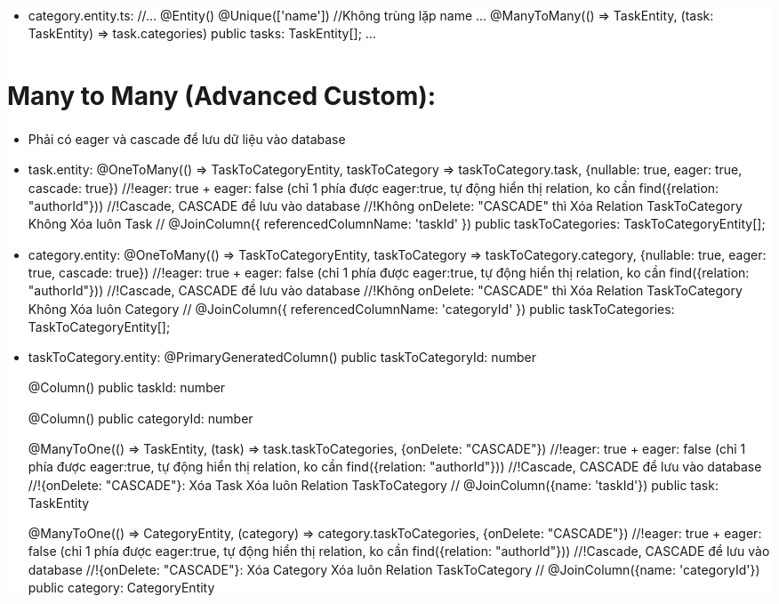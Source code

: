   + category.entity.ts:
    //...
    @Entity()
    @Unique(['name']) //Không trùng lặp name
    ...
    @ManyToMany(() => TaskEntity, (task: TaskEntity) => task.categories)
    public tasks: TaskEntity[];
    ...


# Many to Many (Advanced Custom):
- Phải có eager và cascade để lưu dữ liệu vào database

- task.entity:
  @OneToMany(() => TaskToCategoryEntity, taskToCategory => taskToCategory.task,
    {nullable: true,  eager: true, cascade: true})
  //!eager: true + eager: false (chỉ 1 phía được eager:true, tự động hiển thị relation,
  ko cần find({relation: "authorId"})) 
  //!Cascade, CASCADE để lưu vào database
  //!Không onDelete: "CASCADE" thì Xóa Relation TaskToCategory Không Xóa luôn Task
  // @JoinColumn({ referencedColumnName: 'taskId' })
  public taskToCategories: TaskToCategoryEntity[];

- category.entity:
  @OneToMany(() => TaskToCategoryEntity, taskToCategory => taskToCategory.category,
    {nullable: true, eager: true,
      cascade: true})
  //!eager: true + eager: false (chỉ 1 phía được eager:true, tự động hiển thị relation,
  ko cần find({relation: "authorId"})) 
  //!Cascade, CASCADE để lưu vào database
  //!Không onDelete: "CASCADE" thì Xóa Relation TaskToCategory Không Xóa luôn Category
  // @JoinColumn({ referencedColumnName: 'categoryId' })
  public taskToCategories: TaskToCategoryEntity[];

- taskToCategory.entity:
  @PrimaryGeneratedColumn()
  public taskToCategoryId: number

  @Column()
  public taskId: number

  @Column()
  public categoryId: number
  
  @ManyToOne(() => TaskEntity, (task) => task.taskToCategories, {onDelete: "CASCADE"})
  //!eager: true + eager: false (chỉ 1 phía được eager:true, tự động hiển thị relation,
  ko cần find({relation: "authorId"})) 
  //!Cascade, CASCADE để lưu vào database
  //!{onDelete: "CASCADE"}: Xóa Task Xóa luôn Relation TaskToCategory
  // @JoinColumn({name: 'taskId'})
  public task: TaskEntity

  @ManyToOne(() => CategoryEntity, (category) => category.taskToCategories, {onDelete: "CASCADE"})
  //!eager: true + eager: false (chỉ 1 phía được eager:true, tự động hiển thị relation,
  ko cần find({relation: "authorId"})) 
  //!Cascade, CASCADE để lưu vào database
  //!{onDelete: "CASCADE"}: Xóa Category Xóa luôn Relation TaskToCategory
  // @JoinColumn({name: 'categoryId'})
  public category: CategoryEntity
